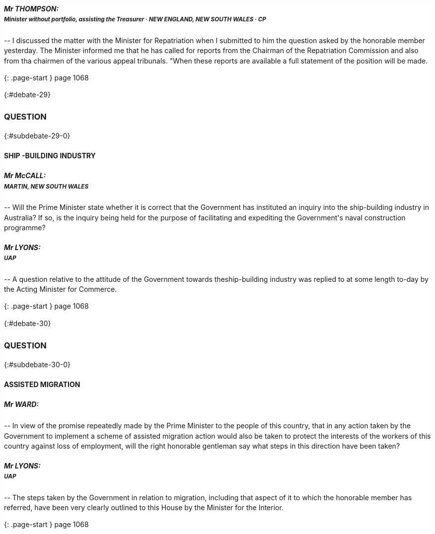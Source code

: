 ##### Mr THOMPSON:<br><small class="text-muted">Minister without portfolio, assisting the Treasurer &middot; NEW ENGLAND, NEW SOUTH WALES &middot; CP</small>

-- I discussed the matter with the Minister for Repatriation when I submitted to him the question asked by the honorable member yesterday. The Minister informed me that he has called for reports from the  Chairman  of the Repatriation Commission and also from tha chairmen of the various appeal tribunals. "When these reports are available a full statement of the position will be made. 

{: .page-start }
page 1068

{:#debate-29}
### QUESTION

{:#subdebate-29-0}
#### SHIP -BUILDING INDUSTRY

##### Mr McCALL:<br><small class="text-muted">MARTIN, NEW SOUTH WALES</small>

-- Will the Prime Minister state whether it is correct that the Government has instituted an inquiry into the ship-building industry in Australia? If so, is the inquiry being held for the purpose of facilitating and expediting the Government's naval construction programme? 

##### Mr LYONS:<br><small class="text-muted">UAP</small>

-- A question relative to the attitude of the Government towards theship-building industry was replied to at some length to-day by the Acting Minister for Commerce. 

{: .page-start }
page 1068

{:#debate-30}
### QUESTION

{:#subdebate-30-0}
#### ASSISTED MIGRATION

##### Mr WARD:

-- In view of the promise repeatedly made by the Prime Minister to the people of this country, that in any action taken by the Government to implement a scheme of assisted migration action would also be taken to protect the interests of the workers of this country against loss of employment, will the right honorable gentleman say what steps in this direction have been taken? 

##### Mr LYONS:<br><small class="text-muted">UAP</small>

-- The steps taken by the Government in relation to migration, including that aspect of it to which the honorable member has referred, have been very clearly outlined to this House by the Minister for the Interior. 

{: .page-start }
page 1068
